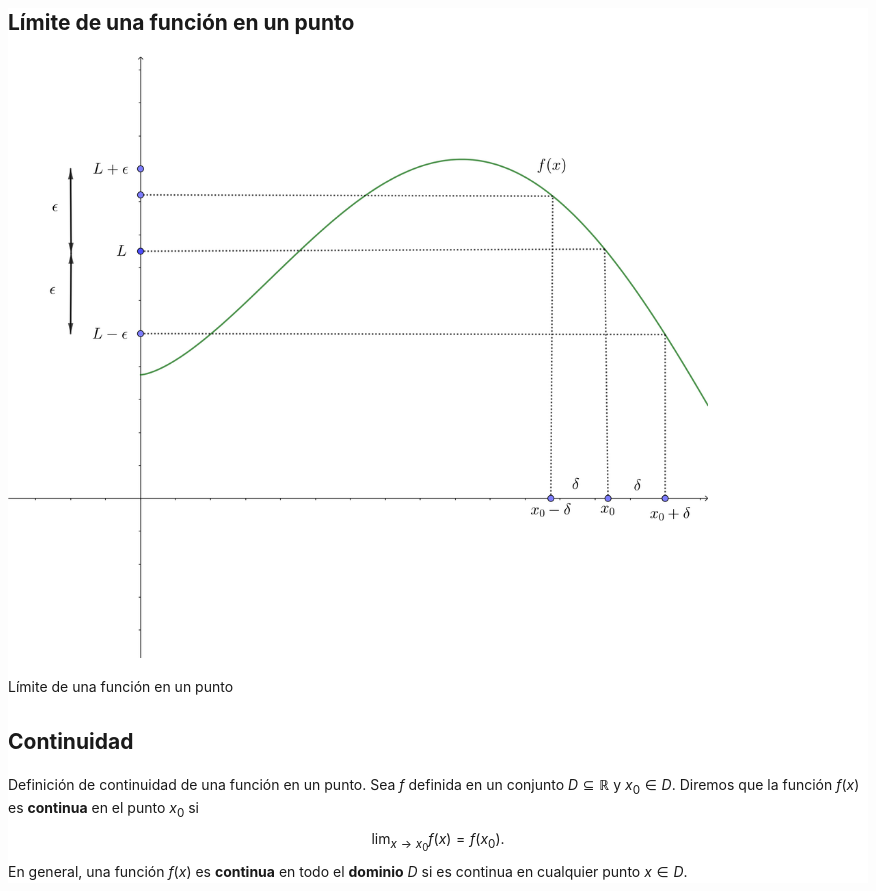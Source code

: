 ## Límite de una función en un punto
<div class="center">
<div class="figure">
<img src="01Preliminares_files/limitefx.png" alt="Límite de una función en un punto" width="700px" />
<p class="caption">Límite de una función en un punto</p>
</div>
</div>

## Continuidad
<l class="definition"> Definición de continuidad de una función en un punto.</l>
Sea $f$ definida en un conjunto $D\subseteq\mathbb{R}$ y $x_0\in D$. Diremos que la función $f(x)$ es **continua** en el punto $x_0$ si 
$$
\lim_{x\to x_0} f(x)=f(x_0).
$$
En general, una función $f(x)$ es **continua** en todo el **dominio** $D$ si es continua en cualquier punto $x\in D$.
